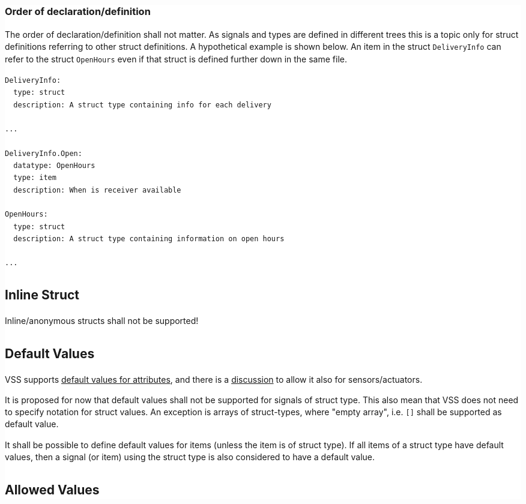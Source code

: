 ### Order of declaration/definition

The order of declaration/definition shall not matter.
As signals and types are defined in different trees this is a topic only for struct definitions referring to other struct definitions.
A hypothetical example is shown below. An item in the struct `DeliveryInfo` can refer to the struct `OpenHours` even if that struct
is defined further down in the same file.

```
DeliveryInfo:
  type: struct
  description: A struct type containing info for each delivery

...

DeliveryInfo.Open:
  datatype: OpenHours
  type: item
  description: When is receiver available

OpenHours:
  type: struct
  description: A struct type containing information on open hours

...

```


## Inline Struct

Inline/anonymous structs shall not be supported!

## Default Values

VSS supports [default values for attributes](https://covesa.github.io/vehicle_signal_specification/rule_set/data_entry/attributes/),
and there is a [discussion](https://github.com/COVESA/vehicle_signal_specification/issues/377)
to allow it also for sensors/actuators. 

It is proposed for now that default values shall not be supported for signals of struct type.
This also mean that VSS does not need to specify notation for struct values.
An exception is arrays of struct-types, where "empty array", i.e. `[]` shall be supported as default value.

It shall be possible to define default values for items (unless the item is of struct type).
If all items of a struct type have default values, then a signal (or item) using the struct type is also considered to have a default value.

## Allowed Values
